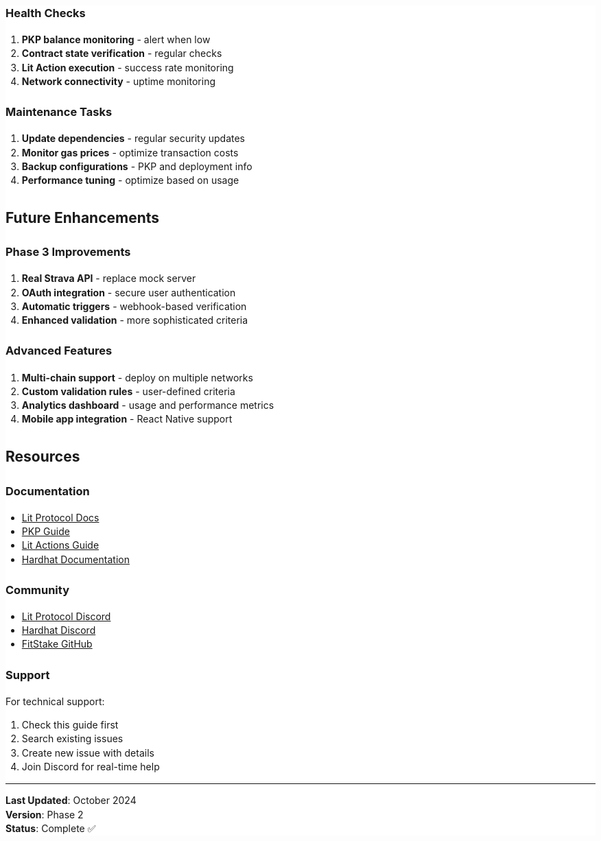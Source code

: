 ### Health Checks

1. **PKP balance monitoring** - alert when low
2. **Contract state verification** - regular checks
3. **Lit Action execution** - success rate monitoring
4. **Network connectivity** - uptime monitoring

### Maintenance Tasks

1. **Update dependencies** - regular security updates
2. **Monitor gas prices** - optimize transaction costs
3. **Backup configurations** - PKP and deployment info
4. **Performance tuning** - optimize based on usage

## Future Enhancements

### Phase 3 Improvements

1. **Real Strava API** - replace mock server
2. **OAuth integration** - secure user authentication
3. **Automatic triggers** - webhook-based verification
4. **Enhanced validation** - more sophisticated criteria

### Advanced Features

1. **Multi-chain support** - deploy on multiple networks
2. **Custom validation rules** - user-defined criteria
3. **Analytics dashboard** - usage and performance metrics
4. **Mobile app integration** - React Native support

## Resources

### Documentation

- [Lit Protocol Docs](https://developer.litprotocol.com/)
- [PKP Guide](https://developer.litprotocol.com/coreconcepts/pkps)
- [Lit Actions Guide](https://developer.litprotocol.com/coreconcepts/litactions)
- [Hardhat Documentation](https://hardhat.org/docs)

### Community

- [Lit Protocol Discord](https://discord.gg/litprotocol)
- [Hardhat Discord](https://discord.gg/hardhat)
- [FitStake GitHub](https://github.com/fitstake)

### Support

For technical support:
1. Check this guide first
2. Search existing issues
3. Create new issue with details
4. Join Discord for real-time help

---

**Last Updated**: October 2024  
**Version**: Phase 2  
**Status**: Complete ✅
